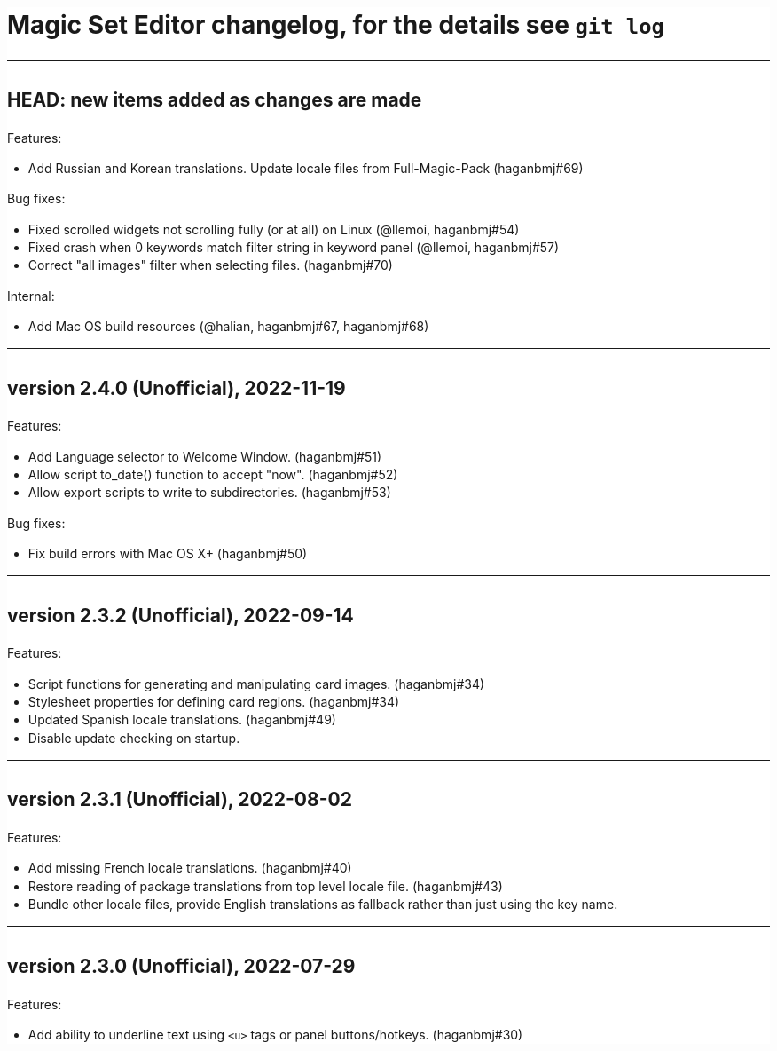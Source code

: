 Magic Set Editor changelog, for the details see `git log`
==============================================================================

------------------------------------------------------------------------------
HEAD: new items added as changes are made
------------------------------------------------------------------------------

Features:
 * Add Russian and Korean translations. Update locale files from Full-Magic-Pack (haganbmj#69)

Bug fixes:
 * Fixed scrolled widgets not scrolling fully (or at all) on Linux (@llemoi, haganbmj#54)
 * Fixed crash when 0 keywords match filter string in keyword panel (@llemoi, haganbmj#57)
 * Correct "all images" filter when selecting files. (haganbmj#70)

Internal:
 * Add Mac OS build resources (@halian, haganbmj#67, haganbmj#68)

------------------------------------------------------------------------------
version 2.4.0 (Unofficial), 2022-11-19
------------------------------------------------------------------------------

Features:
 * Add Language selector to Welcome Window. (haganbmj#51)
 * Allow script to_date() function to accept "now". (haganbmj#52)
 * Allow export scripts to write to subdirectories. (haganbmj#53)

Bug fixes:
 * Fix build errors with Mac OS X+ (haganbmj#50)

------------------------------------------------------------------------------
version 2.3.2 (Unofficial), 2022-09-14
------------------------------------------------------------------------------

Features:
 * Script functions for generating and manipulating card images. (haganbmj#34)
 * Stylesheet properties for defining card regions. (haganbmj#34)
 * Updated Spanish locale translations. (haganbmj#49)
 * Disable update checking on startup.

------------------------------------------------------------------------------
version 2.3.1 (Unofficial), 2022-08-02
------------------------------------------------------------------------------

Features:
 * Add missing French locale translations. (haganbmj#40)
 * Restore reading of package translations from top level locale file. (haganbmj#43)
 * Bundle other locale files, provide English translations as fallback rather than just using the key name.

------------------------------------------------------------------------------
version 2.3.0 (Unofficial), 2022-07-29
------------------------------------------------------------------------------

Features:
 * Add ability to underline text using `<u>` tags or panel buttons/hotkeys. (haganbmj#30)
